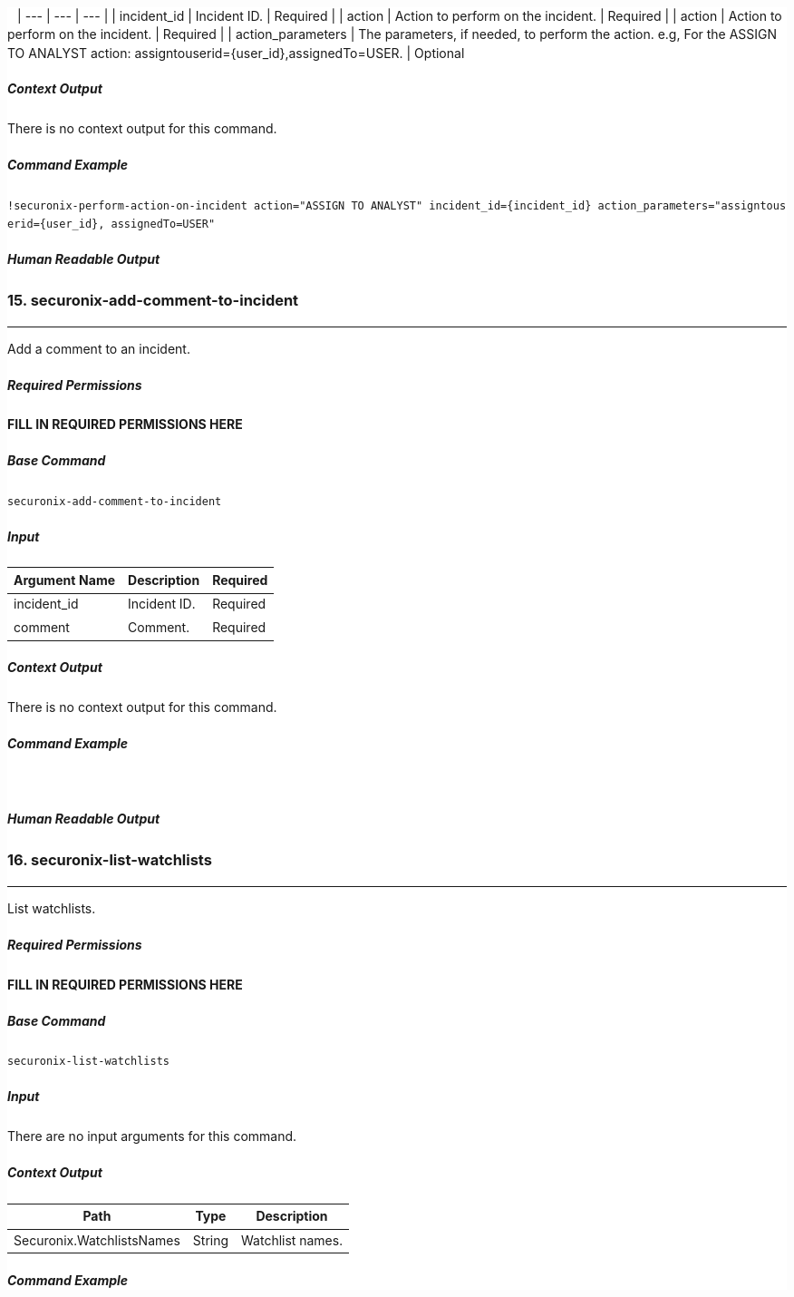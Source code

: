 ``` ```
| --- | --- | --- |
| incident_id | Incident ID. | Required | 
| action | Action to perform on the incident. | Required |
| action | Action to perform on the incident. | Required | 
| action_parameters | The parameters, if needed, to perform the action. e.g, For the ASSIGN TO ANALYST action: assigntouserid={user_id},assignedTo=USER. | Optional

##### Context Output

There is no context output for this command.

##### Command Example
```!securonix-perform-action-on-incident action="ASSIGN TO ANALYST" incident_id={incident_id} action_parameters="assigntouserid={user_id}, assignedTo=USER"```

##### Human Readable Output


### 15. securonix-add-comment-to-incident
---
Add a comment to an incident.
##### Required Permissions
**FILL IN REQUIRED PERMISSIONS HERE**
##### Base Command

`securonix-add-comment-to-incident`
##### Input

| **Argument Name** | **Description** | **Required** |
| --- | --- | --- |
| incident_id | Incident ID. | Required | 
| comment | Comment. | Required | 


##### Context Output

There is no context output for this command.

##### Command Example
``` ```

##### Human Readable Output


### 16. securonix-list-watchlists
---
List watchlists.
##### Required Permissions
**FILL IN REQUIRED PERMISSIONS HERE**
##### Base Command

`securonix-list-watchlists`
##### Input

There are no input arguments for this command.

##### Context Output

| **Path** | **Type** | **Description** |
| --- | --- | --- |
| Securonix.WatchlistsNames | String | Watchlist names. | 


##### Command Example
```